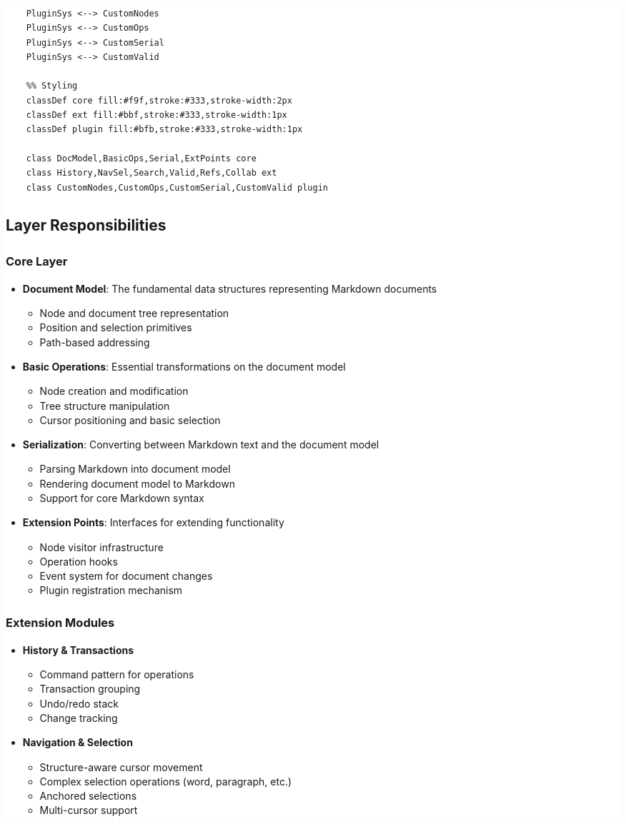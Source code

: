 ```mermaid
    PluginSys <--> CustomNodes
    PluginSys <--> CustomOps
    PluginSys <--> CustomSerial
    PluginSys <--> CustomValid

    %% Styling
    classDef core fill:#f9f,stroke:#333,stroke-width:2px
    classDef ext fill:#bbf,stroke:#333,stroke-width:1px
    classDef plugin fill:#bfb,stroke:#333,stroke-width:1px

    class DocModel,BasicOps,Serial,ExtPoints core
    class History,NavSel,Search,Valid,Refs,Collab ext
    class CustomNodes,CustomOps,CustomSerial,CustomValid plugin
```

## Layer Responsibilities

### Core Layer
- **Document Model**: The fundamental data structures representing Markdown documents
  - Node and document tree representation
  - Position and selection primitives
  - Path-based addressing

- **Basic Operations**: Essential transformations on the document model
  - Node creation and modification
  - Tree structure manipulation
  - Cursor positioning and basic selection

- **Serialization**: Converting between Markdown text and the document model
  - Parsing Markdown into document model
  - Rendering document model to Markdown
  - Support for core Markdown syntax

- **Extension Points**: Interfaces for extending functionality
  - Node visitor infrastructure
  - Operation hooks
  - Event system for document changes
  - Plugin registration mechanism

### Extension Modules

- **History & Transactions**
  - Command pattern for operations
  - Transaction grouping
  - Undo/redo stack
  - Change tracking

- **Navigation & Selection**
  - Structure-aware cursor movement
  - Complex selection operations (word, paragraph, etc.)
  - Anchored selections
  - Multi-cursor support
